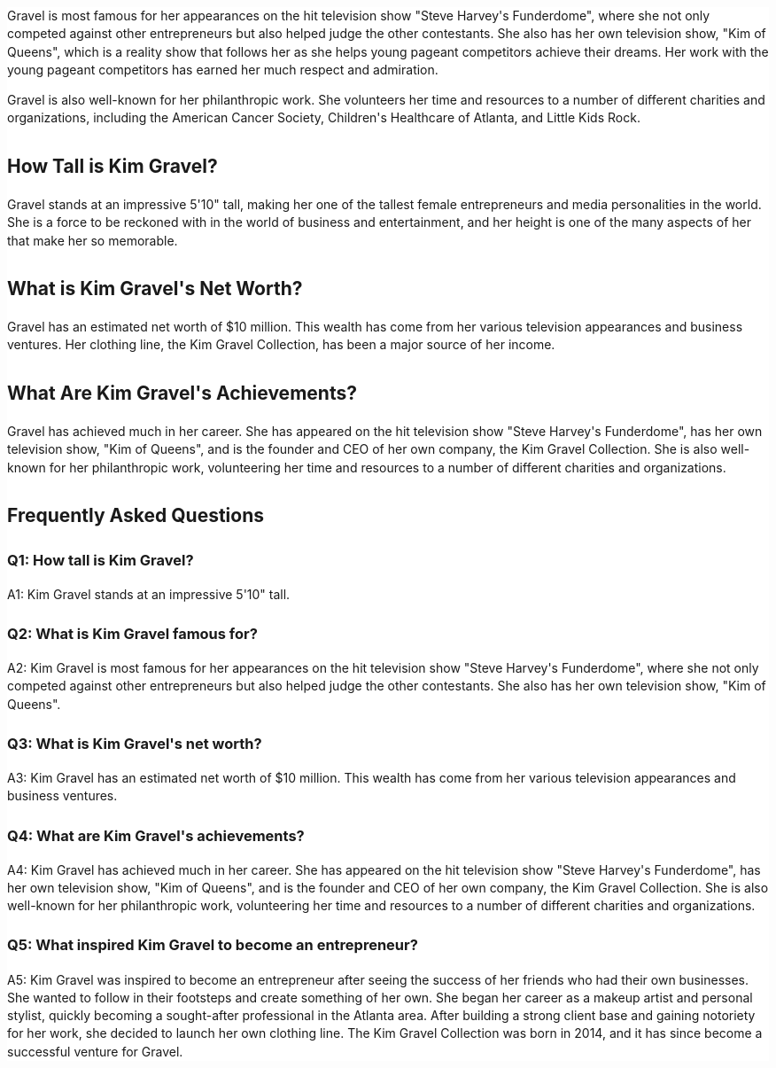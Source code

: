 Gravel is most famous for her appearances on the hit television show "Steve Harvey's Funderdome", where she not only competed against other entrepreneurs but also helped judge the other contestants. She also has her own television show, "Kim of Queens", which is a reality show that follows her as she helps young pageant competitors achieve their dreams. Her work with the young pageant competitors has earned her much respect and admiration.

Gravel is also well-known for her philanthropic work. She volunteers her time and resources to a number of different charities and organizations, including the American Cancer Society, Children's Healthcare of Atlanta, and Little Kids Rock.

<h2>How Tall is Kim Gravel?</h2>

Gravel stands at an impressive 5'10" tall, making her one of the tallest female entrepreneurs and media personalities in the world. She is a force to be reckoned with in the world of business and entertainment, and her height is one of the many aspects of her that make her so memorable.

<h2>What is Kim Gravel's Net Worth?</h2>

Gravel has an estimated net worth of $10 million. This wealth has come from her various television appearances and business ventures. Her clothing line, the Kim Gravel Collection, has been a major source of her income.

<h2>What Are Kim Gravel's Achievements?</h2>

Gravel has achieved much in her career. She has appeared on the hit television show "Steve Harvey's Funderdome", has her own television show, "Kim of Queens", and is the founder and CEO of her own company, the Kim Gravel Collection. She is also well-known for her philanthropic work, volunteering her time and resources to a number of different charities and organizations.

<h2>Frequently Asked Questions</h2>

<h3>Q1: How tall is Kim Gravel?</h3>

A1: Kim Gravel stands at an impressive 5'10" tall.

<h3>Q2: What is Kim Gravel famous for?</h3>

A2: Kim Gravel is most famous for her appearances on the hit television show "Steve Harvey's Funderdome", where she not only competed against other entrepreneurs but also helped judge the other contestants. She also has her own television show, "Kim of Queens".

<h3>Q3: What is Kim Gravel's net worth?</h3>

A3: Kim Gravel has an estimated net worth of $10 million. This wealth has come from her various television appearances and business ventures.

<h3>Q4: What are Kim Gravel's achievements?</h3>

A4: Kim Gravel has achieved much in her career. She has appeared on the hit television show "Steve Harvey's Funderdome", has her own television show, "Kim of Queens", and is the founder and CEO of her own company, the Kim Gravel Collection. She is also well-known for her philanthropic work, volunteering her time and resources to a number of different charities and organizations.

<h3>Q5: What inspired Kim Gravel to become an entrepreneur?</h3>

A5: Kim Gravel was inspired to become an entrepreneur after seeing the success of her friends who had their own businesses. She wanted to follow in their footsteps and create something of her own. She began her career as a makeup artist and personal stylist, quickly becoming a sought-after professional in the Atlanta area. After building a strong client base and gaining notoriety for her work, she decided to launch her own clothing line. The Kim Gravel Collection was born in 2014, and it has since become a successful venture for Gravel.
